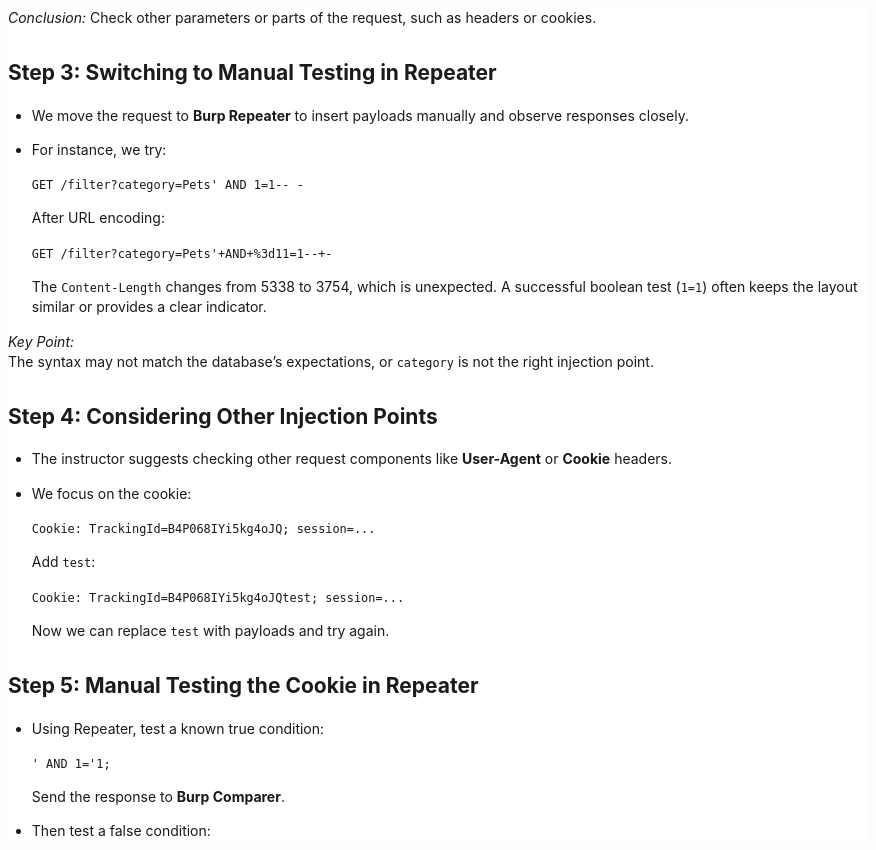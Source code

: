 _Conclusion:_ Check other parameters or parts of the request, such as headers or cookies.

## Step 3: Switching to Manual Testing in Repeater

- We move the request to **Burp Repeater** to insert payloads manually and observe responses closely.
    
- For instance, we try:
    
    ```
    GET /filter?category=Pets' AND 1=1-- -
    ```
    
    After URL encoding:
    
    ```
    GET /filter?category=Pets'+AND+%3d11=1--+-
    ```
    
    The `Content-Length` changes from 5338 to 3754, which is unexpected. A successful boolean test (`1=1`) often keeps the layout similar or provides a clear indicator.
    

_Key Point:_  
The syntax may not match the database’s expectations, or `category` is not the right injection point.

## Step 4: Considering Other Injection Points

- The instructor suggests checking other request components like **User-Agent** or **Cookie** headers.
    
- We focus on the cookie:
    
    ```
    Cookie: TrackingId=B4P068IYi5kg4oJQ; session=...
    ```
    
    Add `test`:
    
    ```
    Cookie: TrackingId=B4P068IYi5kg4oJQtest; session=...
    ```
    
    Now we can replace `test` with payloads and try again.
    

## Step 5: Manual Testing the Cookie in Repeater

- Using Repeater, test a known true condition:
    
    ```
    ' AND 1='1;
    ```
    
    Send the response to **Burp Comparer**.
    
- Then test a false condition:
    